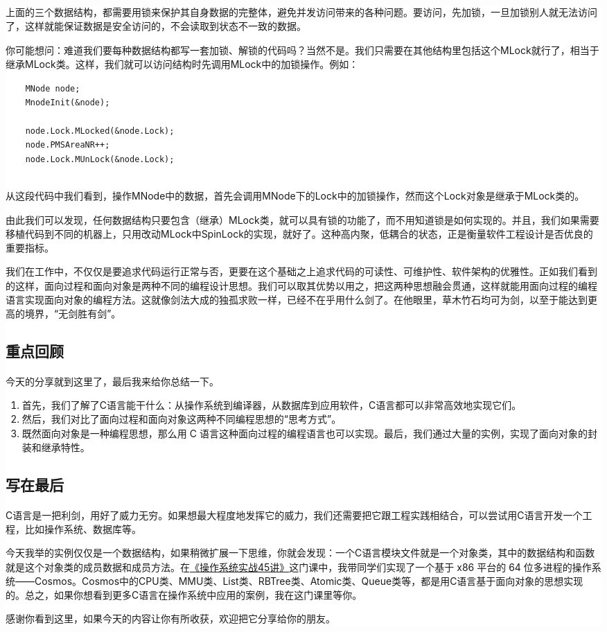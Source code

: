 上面的三个数据结构，都需要用锁来保护其自身数据的完整体，避免并发访问带来的各种问题。要访问，先加锁，一旦加锁别人就无法访问了，这样就能保证数据是安全访问的，不会读取到状态不一致的数据。

你可能想问：难道我们要每种数据结构都写一套加锁、解锁的代码吗？当然不是。我们只需要在其他结构里包括这个MLock就行了，相当于继承MLock类。这样，我们就可以访问结构时先调用MLock中的加锁操作。例如：

```
    MNode node;
    MnodeInit(&node);
    
    node.Lock.MLocked(&node.Lock);
    node.PMSAreaNR++;
    node.Lock.MUnLock(&node.Lock);
    

```

从这段代码中我们看到，操作MNode中的数据，首先会调用MNode下的Lock中的加锁操作，然而这个Lock对象是继承于MLock类的。

由此我们可以发现，任何数据结构只要包含（继承）MLock类，就可以具有锁的功能了，而不用知道锁是如何实现的。并且，我们如果需要移植代码到不同的机器上，只用改动MLock中SpinLock的实现，就好了。这种高内聚，低耦合的状态，正是衡量软件工程设计是否优良的重要指标。

我们在工作中，不仅仅是要追求代码运行正常与否，更要在这个基础之上追求代码的可读性、可维护性、软件架构的优雅性。正如我们看到的这样，面向过程和面向对象是两种不同的编程设计思想。我们可以取其优势以用之，把这两种思想融会贯通，这样就能用面向过程的编程语言实现面向对象的编程方法。这就像剑法大成的独孤求败一样，已经不在乎用什么剑了。在他眼里，草木竹石均可为剑，以至于能达到更高的境界，“无剑胜有剑”。

## 重点回顾

今天的分享就到这里了，最后我来给你总结一下。

1.  首先，我们了解了C语言能干什么：从操作系统到编译器，从数据库到应用软件，C语言都可以非常高效地实现它们。
2.  然后，我们对比了面向过程和面向对象这两种不同编程思想的“思考方式”。
3.  既然面向对象是一种编程思想，那么用 C 语言这种面向过程的编程语言也可以实现。最后，我们通过大量的实例，实现了面向对象的封装和继承特性。

## 写在最后

C语言是一把利剑，用好了威力无穷。如果想最大程度地发挥它的威力，我们还需要把它跟工程实践相结合，可以尝试用C语言开发一个工程，比如操作系统、数据库等。

今天我举的实例仅仅是一个数据结构，如果稍微扩展一下思维，你就会发现：一个C语言模块文件就是一个对象类，其中的数据结构和函数就是这个对象类的成员数据和成员方法。在[《操作系统实战45讲》](https://time.geekbang.org/column/intro/100078401?tab=catalog)这门课中，我带同学们实现了一个基于 x86 平台的 64 位多进程的操作系统——Cosmos。Cosmos中的CPU类、MMU类、List类、RBTree类、Atomic类、Queue类等，都是用C语言基于面向对象的思想实现的。总之，如果你想看到更多C语言在操作系统中应用的案例，我在这门课里等你。

感谢你看到这里，如果今天的内容让你有所收获，欢迎把它分享给你的朋友。
